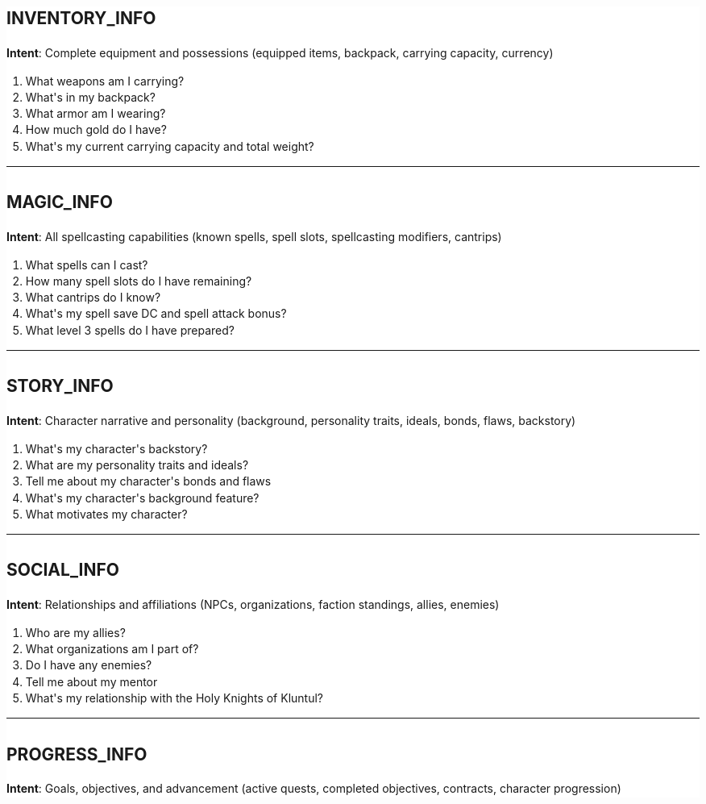 
## INVENTORY_INFO
**Intent**: Complete equipment and possessions (equipped items, backpack, carrying capacity, currency)

1. What weapons am I carrying?
2. What's in my backpack?
3. What armor am I wearing?
4. How much gold do I have?
5. What's my current carrying capacity and total weight?

---

## MAGIC_INFO
**Intent**: All spellcasting capabilities (known spells, spell slots, spellcasting modifiers, cantrips)

1. What spells can I cast?
2. How many spell slots do I have remaining?
3. What cantrips do I know?
4. What's my spell save DC and spell attack bonus?
5. What level 3 spells do I have prepared?

---

## STORY_INFO
**Intent**: Character narrative and personality (background, personality traits, ideals, bonds, flaws, backstory)

1. What's my character's backstory?
2. What are my personality traits and ideals?
3. Tell me about my character's bonds and flaws
4. What's my character's background feature?
5. What motivates my character?

---

## SOCIAL_INFO
**Intent**: Relationships and affiliations (NPCs, organizations, faction standings, allies, enemies)

1. Who are my allies?
2. What organizations am I part of?
3. Do I have any enemies?
4. Tell me about my mentor
5. What's my relationship with the Holy Knights of Kluntul?

---

## PROGRESS_INFO
**Intent**: Goals, objectives, and advancement (active quests, completed objectives, contracts, character progression)
